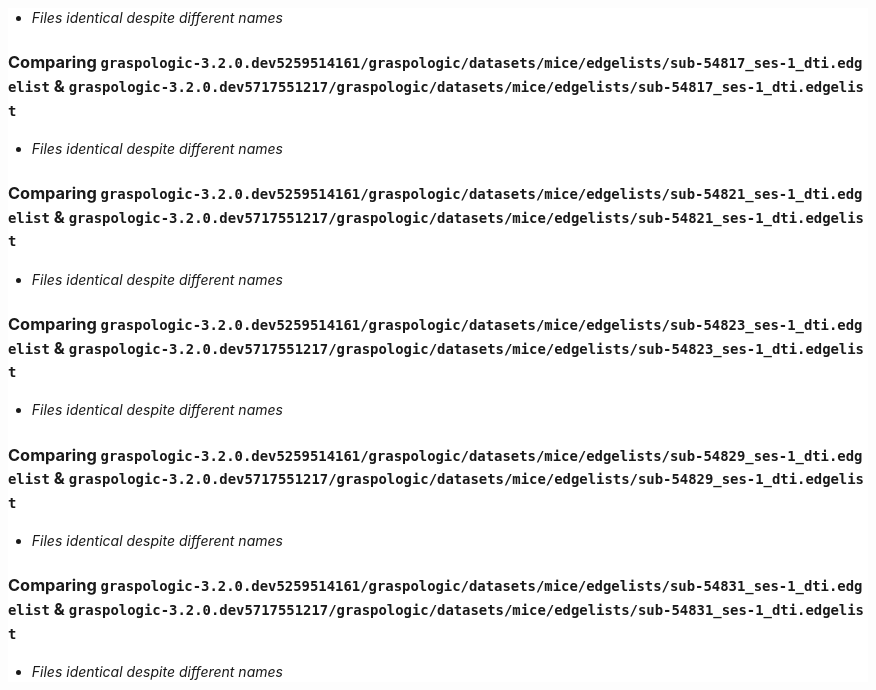  * *Files identical despite different names*

### Comparing `graspologic-3.2.0.dev5259514161/graspologic/datasets/mice/edgelists/sub-54817_ses-1_dti.edgelist` & `graspologic-3.2.0.dev5717551217/graspologic/datasets/mice/edgelists/sub-54817_ses-1_dti.edgelist`

 * *Files identical despite different names*

### Comparing `graspologic-3.2.0.dev5259514161/graspologic/datasets/mice/edgelists/sub-54821_ses-1_dti.edgelist` & `graspologic-3.2.0.dev5717551217/graspologic/datasets/mice/edgelists/sub-54821_ses-1_dti.edgelist`

 * *Files identical despite different names*

### Comparing `graspologic-3.2.0.dev5259514161/graspologic/datasets/mice/edgelists/sub-54823_ses-1_dti.edgelist` & `graspologic-3.2.0.dev5717551217/graspologic/datasets/mice/edgelists/sub-54823_ses-1_dti.edgelist`

 * *Files identical despite different names*

### Comparing `graspologic-3.2.0.dev5259514161/graspologic/datasets/mice/edgelists/sub-54829_ses-1_dti.edgelist` & `graspologic-3.2.0.dev5717551217/graspologic/datasets/mice/edgelists/sub-54829_ses-1_dti.edgelist`

 * *Files identical despite different names*

### Comparing `graspologic-3.2.0.dev5259514161/graspologic/datasets/mice/edgelists/sub-54831_ses-1_dti.edgelist` & `graspologic-3.2.0.dev5717551217/graspologic/datasets/mice/edgelists/sub-54831_ses-1_dti.edgelist`

 * *Files identical despite different names*

